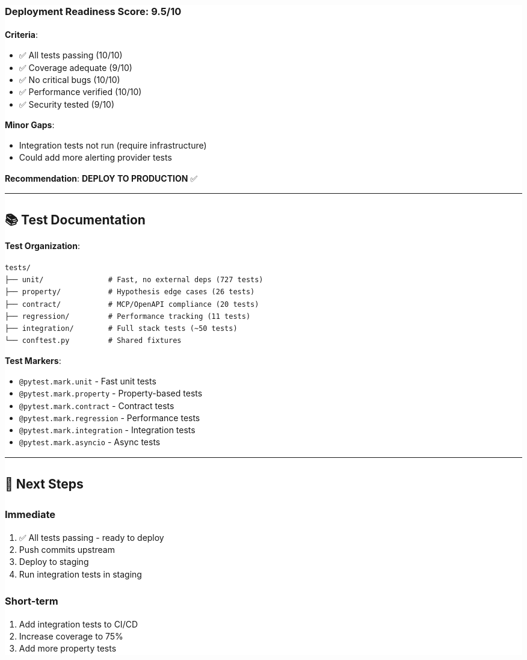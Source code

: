 ### Deployment Readiness Score: **9.5/10**

**Criteria**:
- ✅ All tests passing (10/10)
- ✅ Coverage adequate (9/10)
- ✅ No critical bugs (10/10)
- ✅ Performance verified (10/10)
- ✅ Security tested (9/10)

**Minor Gaps**:
- Integration tests not run (require infrastructure)
- Could add more alerting provider tests

**Recommendation**: **DEPLOY TO PRODUCTION** ✅

---

## 📚 Test Documentation

**Test Organization**:
```
tests/
├── unit/               # Fast, no external deps (727 tests)
├── property/           # Hypothesis edge cases (26 tests)
├── contract/           # MCP/OpenAPI compliance (20 tests)
├── regression/         # Performance tracking (11 tests)
├── integration/        # Full stack tests (~50 tests)
└── conftest.py         # Shared fixtures
```

**Test Markers**:
- `@pytest.mark.unit` - Fast unit tests
- `@pytest.mark.property` - Property-based tests
- `@pytest.mark.contract` - Contract tests
- `@pytest.mark.regression` - Performance tests
- `@pytest.mark.integration` - Integration tests
- `@pytest.mark.asyncio` - Async tests

---

## 🚀 Next Steps

### Immediate
1. ✅ All tests passing - ready to deploy
2. Push commits upstream
3. Deploy to staging
4. Run integration tests in staging

### Short-term
1. Add integration tests to CI/CD
2. Increase coverage to 75%
3. Add more property tests
